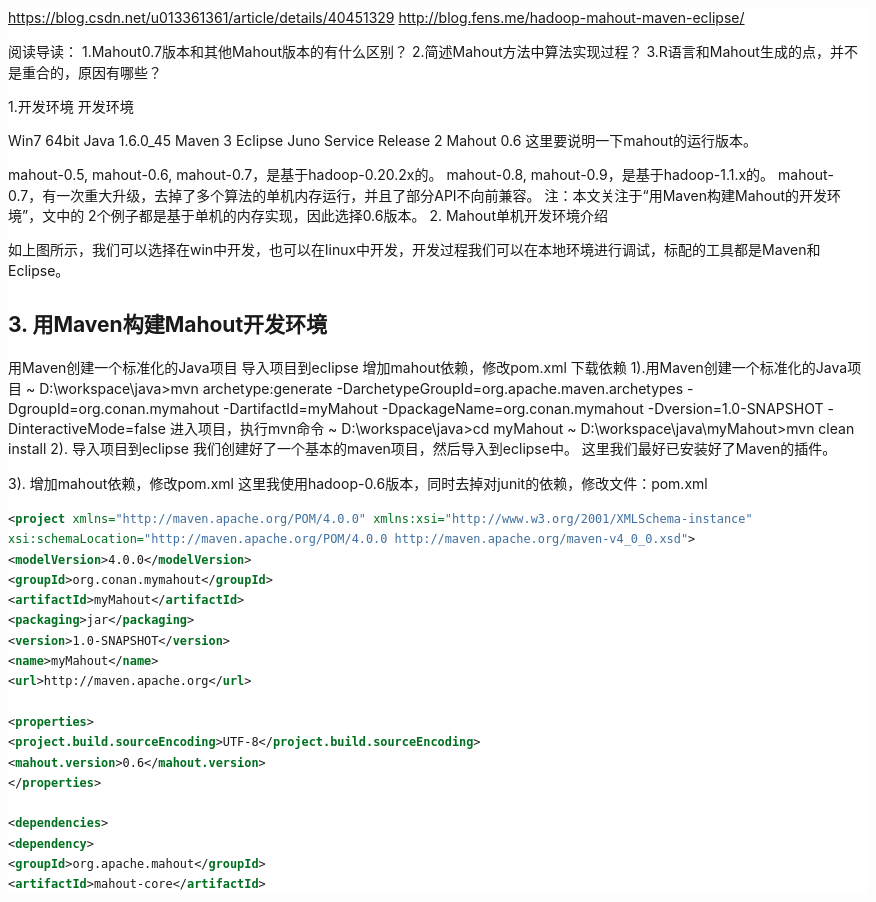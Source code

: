 https://blog.csdn.net/u013361361/article/details/40451329
http://blog.fens.me/hadoop-mahout-maven-eclipse/

阅读导读：
1.Mahout0.7版本和其他Mahout版本的有什么区别？
2.简述Mahout方法中算法实现过程？
3.R语言和Mahout生成的点，并不是重合的，原因有哪些？




1.开发环境
开发环境

Win7 64bit
Java 1.6.0_45
Maven 3
Eclipse Juno Service Release 2
Mahout 0.6
这里要说明一下mahout的运行版本。

mahout-0.5, mahout-0.6, mahout-0.7，是基于hadoop-0.20.2x的。
mahout-0.8, mahout-0.9，是基于hadoop-1.1.x的。
mahout-0.7，有一次重大升级，去掉了多个算法的单机内存运行，并且了部分API不向前兼容。
注：本文关注于“用Maven构建Mahout的开发环境”，文中的 2个例子都是基于单机的内存实现，因此选择0.6版本。
2. Mahout单机开发环境介绍

如上图所示，我们可以选择在win中开发，也可以在linux中开发，开发过程我们可以在本地环境进行调试，标配的工具都是Maven和Eclipse。

## 3. 用Maven构建Mahout开发环境
用Maven创建一个标准化的Java项目
导入项目到eclipse
增加mahout依赖，修改pom.xml
下载依赖
1).用Maven创建一个标准化的Java项目
~ D:\workspace\java>mvn archetype:generate -DarchetypeGroupId=org.apache.maven.archetypes 
-DgroupId=org.conan.mymahout -DartifactId=myMahout -DpackageName=org.conan.mymahout -Dversion=1.0-SNAPSHOT -DinteractiveMode=false
进入项目，执行mvn命令
~ D:\workspace\java>cd myMahout
~ D:\workspace\java\myMahout>mvn clean install
2). 导入项目到eclipse
我们创建好了一个基本的maven项目，然后导入到eclipse中。 这里我们最好已安装好了Maven的插件。

3). 增加mahout依赖，修改pom.xml
这里我使用hadoop-0.6版本，同时去掉对junit的依赖，修改文件：pom.xml
```xml
<project xmlns="http://maven.apache.org/POM/4.0.0" xmlns:xsi="http://www.w3.org/2001/XMLSchema-instance"
xsi:schemaLocation="http://maven.apache.org/POM/4.0.0 http://maven.apache.org/maven-v4_0_0.xsd">
<modelVersion>4.0.0</modelVersion>
<groupId>org.conan.mymahout</groupId>
<artifactId>myMahout</artifactId>
<packaging>jar</packaging>
<version>1.0-SNAPSHOT</version>
<name>myMahout</name>
<url>http://maven.apache.org</url>
 
<properties>
<project.build.sourceEncoding>UTF-8</project.build.sourceEncoding>
<mahout.version>0.6</mahout.version>
</properties>
 
<dependencies>
<dependency>
<groupId>org.apache.mahout</groupId>
<artifactId>mahout-core</artifactId>
```